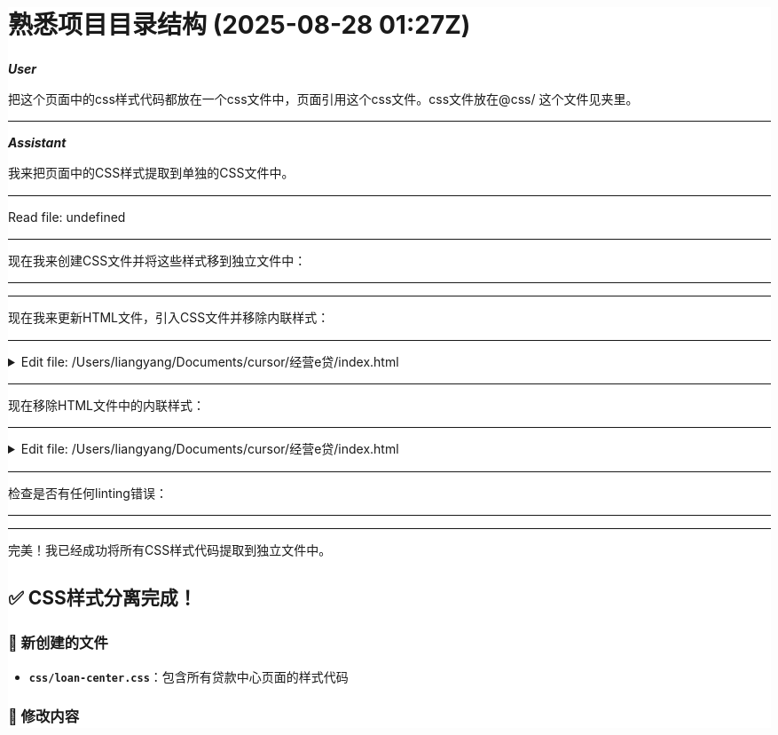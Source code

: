 

# 熟悉项目目录结构 (2025-08-28 01:27Z)

_**User**_

把这个页面中的css样式代码都放在一个css文件中，页面引用这个css文件。css文件放在@css/ 这个文件见夹里。

---

_**Assistant**_

我来把页面中的CSS样式提取到单独的CSS文件中。

---

Read file: undefined

---

现在我来创建CSS文件并将这些样式移到独立文件中：

---



---

现在我来更新HTML文件，引入CSS文件并移除内联样式：

---

<details><summary>Edit file: /Users/liangyang/Documents/cursor/经营e贷/index.html</summary></details>

---

现在移除HTML文件中的内联样式：

---

<details><summary>Edit file: /Users/liangyang/Documents/cursor/经营e贷/index.html</summary></details>

---

检查是否有任何linting错误：

---



---

完美！我已经成功将所有CSS样式代码提取到独立文件中。

## ✅ **CSS样式分离完成！**

### **📁 新创建的文件**
- **`css/loan-center.css`**：包含所有贷款中心页面的样式代码

### **🔄 修改内容**
